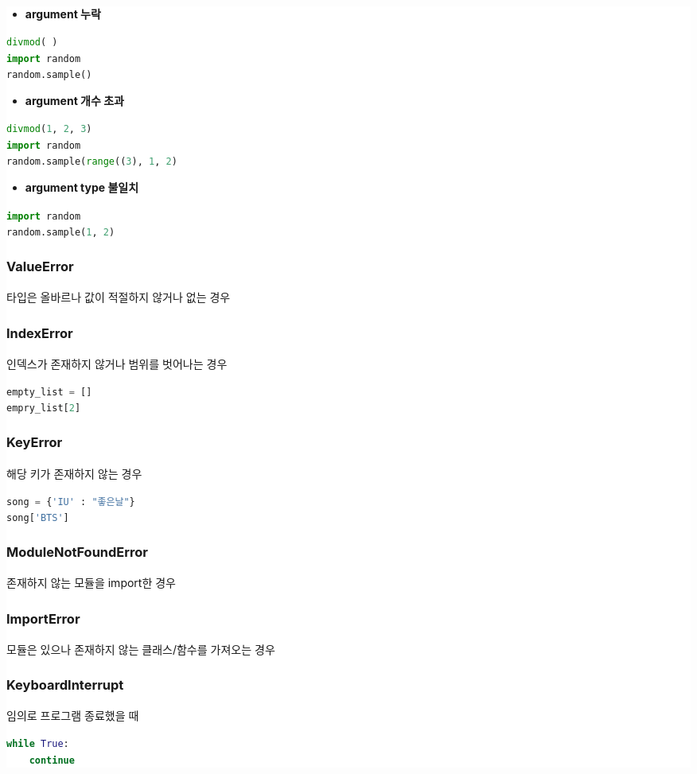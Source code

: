 - **argument 누락**

```python
divmod( )
import random
random.sample()
```

- **argument 개수 초과**

```python
divmod(1, 2, 3)
import random
random.sample(range((3), 1, 2)
```

- **argument type 불일치**

```python
import random
random.sample(1, 2)
```

### ValueError

타입은 올바르나 값이 적절하지 않거나 없는 경우

### IndexError

인덱스가 존재하지 않거나 범위를 벗어나는 경우

```python
empty_list = []
empry_list[2]
```

### KeyError

해당 키가 존재하지 않는 경우

```python
song = {'IU' : "좋은날"}
song['BTS']
```

### ModuleNotFoundError

존재하지 않는 모듈을 import한 경우

### ImportError

모듈은 있으나 존재하지 않는 클래스/함수를 가져오는 경우

### KeyboardInterrupt

임의로 프로그램 종료했을 때

```python
while True:
	continue
```
